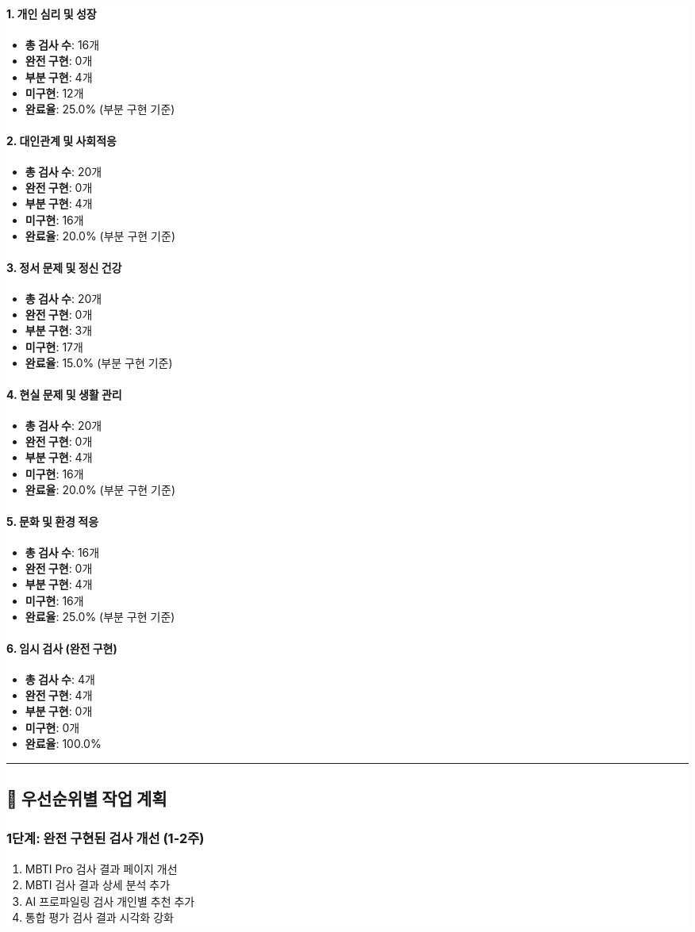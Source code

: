 #### 1. 개인 심리 및 성장
- **총 검사 수**: 16개
- **완전 구현**: 0개
- **부분 구현**: 4개
- **미구현**: 12개
- **완료율**: 25.0% (부분 구현 기준)

#### 2. 대인관계 및 사회적응
- **총 검사 수**: 20개
- **완전 구현**: 0개
- **부분 구현**: 4개
- **미구현**: 16개
- **완료율**: 20.0% (부분 구현 기준)

#### 3. 정서 문제 및 정신 건강
- **총 검사 수**: 20개
- **완전 구현**: 0개
- **부분 구현**: 3개
- **미구현**: 17개
- **완료율**: 15.0% (부분 구현 기준)

#### 4. 현실 문제 및 생활 관리
- **총 검사 수**: 20개
- **완전 구현**: 0개
- **부분 구현**: 4개
- **미구현**: 16개
- **완료율**: 20.0% (부분 구현 기준)

#### 5. 문화 및 환경 적응
- **총 검사 수**: 16개
- **완전 구현**: 0개
- **부분 구현**: 4개
- **미구현**: 16개
- **완료율**: 25.0% (부분 구현 기준)

#### 6. 임시 검사 (완전 구현)
- **총 검사 수**: 4개
- **완전 구현**: 4개
- **부분 구현**: 0개
- **미구현**: 0개
- **완료율**: 100.0%

---

## 🎯 우선순위별 작업 계획

### 1단계: 완전 구현된 검사 개선 (1-2주)
1. MBTI Pro 검사 결과 페이지 개선
2. MBTI 검사 결과 상세 분석 추가
3. AI 프로파일링 검사 개인별 추천 추가
4. 통합 평가 검사 결과 시각화 강화
